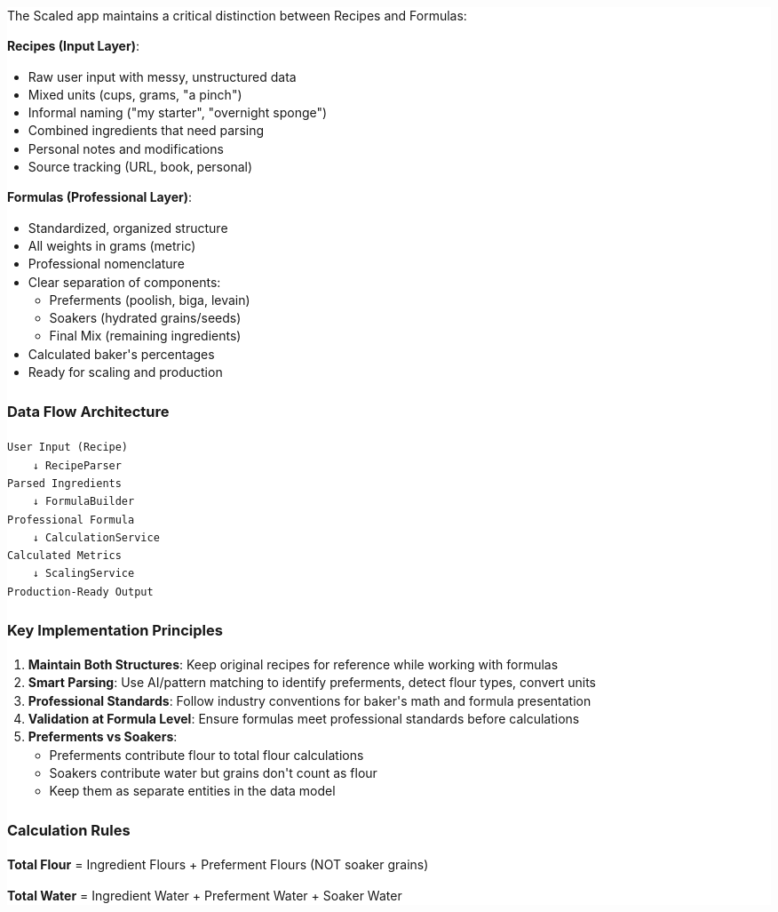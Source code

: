 The Scaled app maintains a critical distinction between Recipes and Formulas:

**Recipes (Input Layer)**:
- Raw user input with messy, unstructured data
- Mixed units (cups, grams, "a pinch")
- Informal naming ("my starter", "overnight sponge")
- Combined ingredients that need parsing
- Personal notes and modifications
- Source tracking (URL, book, personal)

**Formulas (Professional Layer)**:
- Standardized, organized structure
- All weights in grams (metric)
- Professional nomenclature
- Clear separation of components:
  - Preferments (poolish, biga, levain)
  - Soakers (hydrated grains/seeds)
  - Final Mix (remaining ingredients)
- Calculated baker's percentages
- Ready for scaling and production

### Data Flow Architecture

```
User Input (Recipe)
    ↓ RecipeParser
Parsed Ingredients
    ↓ FormulaBuilder
Professional Formula
    ↓ CalculationService
Calculated Metrics
    ↓ ScalingService
Production-Ready Output
```

### Key Implementation Principles

1. **Maintain Both Structures**: Keep original recipes for reference while working with formulas
2. **Smart Parsing**: Use AI/pattern matching to identify preferments, detect flour types, convert units
3. **Professional Standards**: Follow industry conventions for baker's math and formula presentation
4. **Validation at Formula Level**: Ensure formulas meet professional standards before calculations
5. **Preferments vs Soakers**:
   - Preferments contribute flour to total flour calculations
   - Soakers contribute water but grains don't count as flour
   - Keep them as separate entities in the data model

### Calculation Rules

**Total Flour** = Ingredient Flours + Preferment Flours (NOT soaker grains)

**Total Water** = Ingredient Water + Preferment Water + Soaker Water
